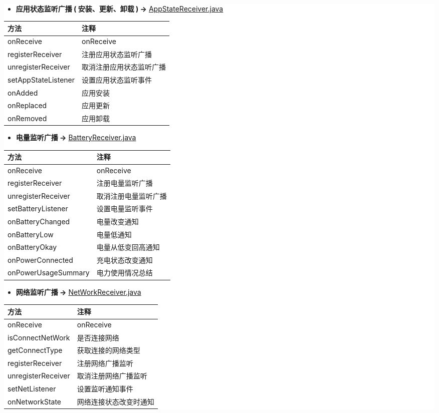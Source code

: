 
* **应用状态监听广播 ( 安装、更新、卸载 ) ->** [AppStateReceiver.java](https://github.com/afkT/DevUtils/blob/master/lib/DevOther/src/main/java/dev/receiver/AppStateReceiver.java)

| 方法 | 注释 |
| :- | :- |
| onReceive | onReceive |
| registerReceiver | 注册应用状态监听广播 |
| unregisterReceiver | 取消注册应用状态监听广播 |
| setAppStateListener | 设置应用状态监听事件 |
| onAdded | 应用安装 |
| onReplaced | 应用更新 |
| onRemoved | 应用卸载 |


* **电量监听广播 ->** [BatteryReceiver.java](https://github.com/afkT/DevUtils/blob/master/lib/DevOther/src/main/java/dev/receiver/BatteryReceiver.java)

| 方法 | 注释 |
| :- | :- |
| onReceive | onReceive |
| registerReceiver | 注册电量监听广播 |
| unregisterReceiver | 取消注册电量监听广播 |
| setBatteryListener | 设置电量监听事件 |
| onBatteryChanged | 电量改变通知 |
| onBatteryLow | 电量低通知 |
| onBatteryOkay | 电量从低变回高通知 |
| onPowerConnected | 充电状态改变通知 |
| onPowerUsageSummary | 电力使用情况总结 |


* **网络监听广播 ->** [NetWorkReceiver.java](https://github.com/afkT/DevUtils/blob/master/lib/DevOther/src/main/java/dev/receiver/NetWorkReceiver.java)

| 方法 | 注释 |
| :- | :- |
| onReceive | onReceive |
| isConnectNetWork | 是否连接网络 |
| getConnectType | 获取连接的网络类型 |
| registerReceiver | 注册网络广播监听 |
| unregisterReceiver | 取消注册网络广播监听 |
| setNetListener | 设置监听通知事件 |
| onNetworkState | 网络连接状态改变时通知 |
